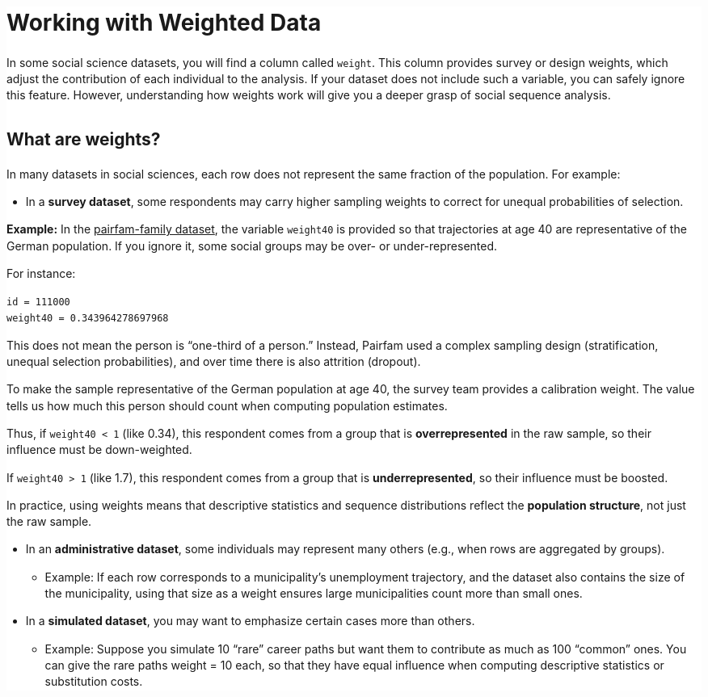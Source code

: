 
# Working with Weighted Data

In some social science datasets, you will find a column called `weight`. This column provides survey or design weights, which adjust the contribution of each individual to the analysis. If your dataset does not include such a variable, you can safely ignore this feature. However, understanding how weights work will give you a deeper grasp of social sequence analysis.

## What are weights?

In many datasets in social sciences, each row does not represent the same fraction of the population. For example:

* In a **survey dataset**, some respondents may carry higher sampling weights to correct for unequal probabilities of selection.

**Example:** In the [pairfam-family dataset](../datasets/pairfam-family.md), the variable `weight40` is provided so that trajectories at age 40 are representative of the German population. If you ignore it, some social groups may be over- or under-represented.

For instance:

```
id = 111000
weight40 = 0.343964278697968
```

This does not mean the person is “one-third of a person.” Instead, Pairfam used a complex sampling design (stratification, unequal selection probabilities), and over time there is also attrition (dropout).

To make the sample representative of the German population at age 40, the survey team provides a calibration weight. The value tells us how much this person should count when computing population estimates.

Thus, if `weight40 < 1` (like 0.34), this respondent comes from a group that is **overrepresented** in the raw sample, so their influence must be down-weighted.

If `weight40 > 1` (like 1.7), this respondent comes from a group that is **underrepresented**, so their influence must be boosted.

In practice, using weights means that descriptive statistics and sequence distributions reflect the **population structure**, not just the raw sample.

* In an **administrative dataset**, some individuals may represent many others (e.g., when rows are aggregated by groups).

  * Example: If each row corresponds to a municipality’s unemployment trajectory, and the dataset also contains the size of the municipality, using that size as a weight ensures large municipalities count more than small ones.

* In a **simulated dataset**, you may want to emphasize certain cases more than others.

  * Example: Suppose you simulate 10 “rare” career paths but want them to contribute as much as 100 “common” ones. You can give the rare paths weight = 10 each, so that they have equal influence when computing descriptive statistics or substitution costs.
